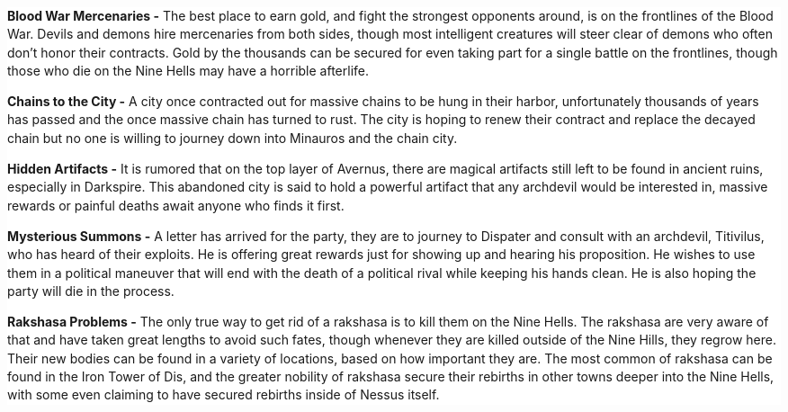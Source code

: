**Blood War Mercenaries -** The best place to earn gold, and fight the strongest opponents around, is on the frontlines of the Blood War. Devils and demons hire mercenaries from both sides, though most intelligent creatures will steer clear of demons who often don’t honor their contracts. Gold by the thousands can be secured for even taking part for a single battle on the frontlines, though those who die on the Nine Hells may have a horrible afterlife. 

**Chains to the City -** A city once contracted out for massive chains to be hung in their harbor, unfortunately thousands of years has passed and the once massive chain has turned to rust. The city is hoping to renew their contract and replace the decayed chain but no one is willing to journey down into Minauros and the chain city. 

**Hidden Artifacts -** It is rumored that on the top layer of Avernus, there are magical artifacts still left to be found in ancient ruins, especially in Darkspire. This abandoned city is said to hold a powerful artifact that any archdevil would be interested in, massive rewards or painful deaths await anyone who finds it first.

**Mysterious Summons -** A letter has arrived for the party, they are to journey to Dispater and consult with an archdevil, Titivilus, who has heard of their exploits. He is offering great rewards just for showing up and hearing his proposition. He wishes to use them in a political maneuver that will end with the death of a political rival while keeping his hands clean. He is also hoping the party will die in the process.

**Rakshasa Problems -** The only true way to get rid of a rakshasa is to kill them on the Nine Hells. The rakshasa are very aware of that and have taken great lengths to avoid such fates, though whenever they are killed outside of the Nine Hills, they regrow here. Their new bodies can be found in a variety of locations, based on how important they are. The most common of rakshasa can be found in the Iron Tower of Dis, and the greater nobility of rakshasa secure their rebirths in other towns deeper into the Nine Hells, with some even claiming to have secured rebirths inside of Nessus itself.